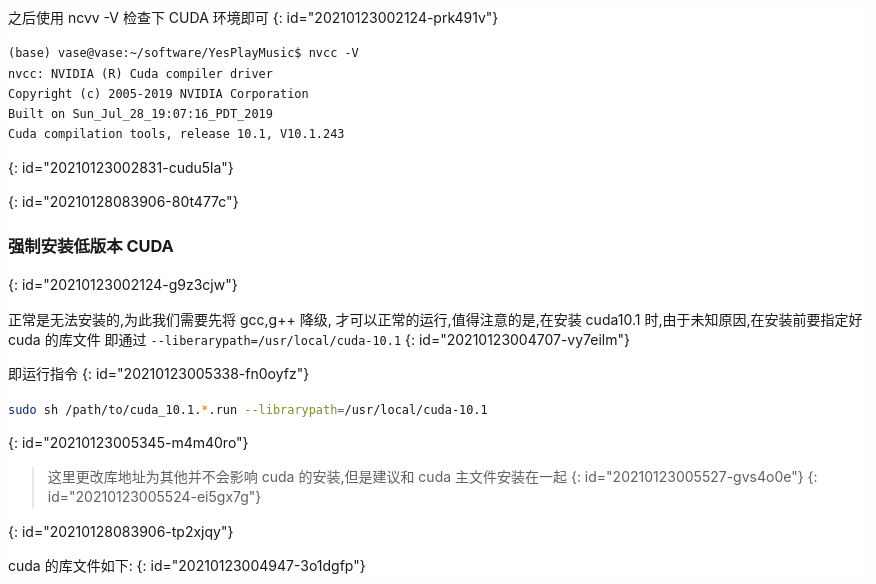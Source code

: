 之后使用 ncvv -V 检查下 CUDA 环境即可
{: id="20210123002124-prk491v"}

```shell
(base) vase@vase:~/software/YesPlayMusic$ nvcc -V
nvcc: NVIDIA (R) Cuda compiler driver
Copyright (c) 2005-2019 NVIDIA Corporation
Built on Sun_Jul_28_19:07:16_PDT_2019
Cuda compilation tools, release 10.1, V10.1.243
```
{: id="20210123002831-cudu5la"}

{: id="20210128083906-80t477c"}

### 强制安装低版本 CUDA
{: id="20210123002124-g9z3cjw"}

正常是无法安装的,为此我们需要先将 gcc,g++ 降级, 才可以正常的运行,值得注意的是,在安装 cuda10.1 时,由于未知原因,在安装前要指定好 cuda 的库文件 即通过 `--liberarypath=/usr/local/cuda-10.1`
{: id="20210123004707-vy7eilm"}

即运行指令
{: id="20210123005338-fn0oyfz"}

```bash
sudo sh /path/to/cuda_10.1.*.run --librarypath=/usr/local/cuda-10.1
```
{: id="20210123005345-m4m40ro"}

> 这里更改库地址为其他并不会影响 cuda 的安装,但是建议和 cuda 主文件安装在一起
> {: id="20210123005527-gvs4o0e"}
{: id="20210123005524-ei5gx7g"}

{: id="20210128083906-tp2xjqy"}

cuda 的库文件如下:
{: id="20210123004947-3o1dgfp"}
